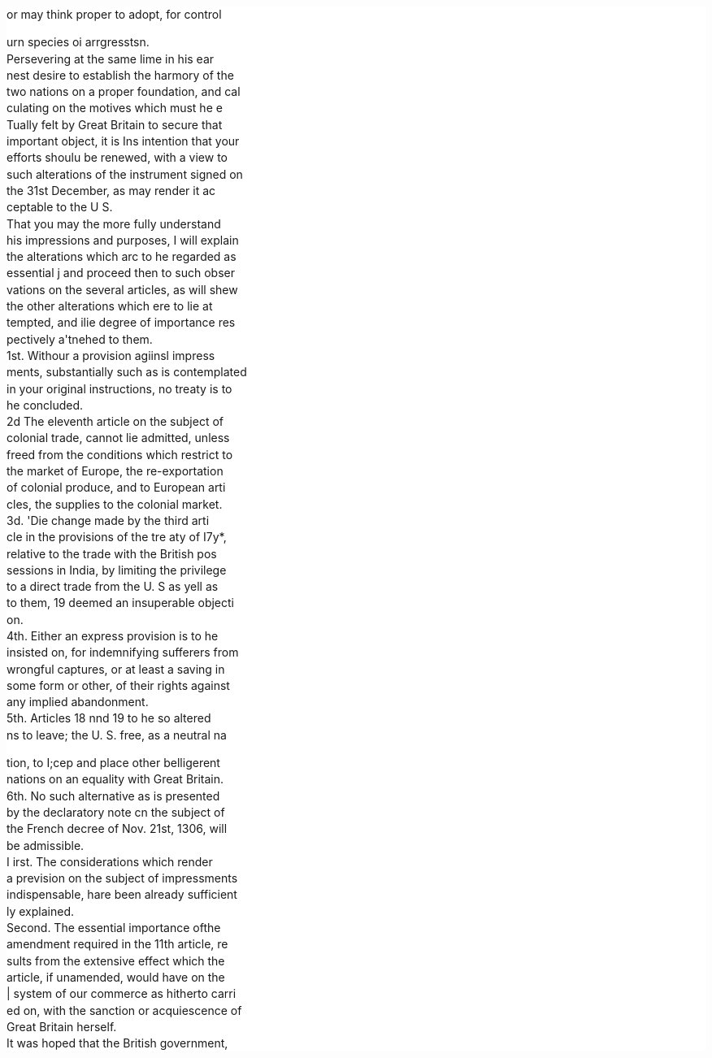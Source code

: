 or may think proper to adopt, for control­  
  
urn species oi arrgresstsn.  
Persevering at the same lime in his ear­  
nest desire to establish the harmory of the  
two nations on a proper foundation, and cal­  
culating on the motives which must he e­  
Tually felt by Great Britain to secure that  
important object, it is Ins intention that your  
efforts shoulu be renewed, with a view to  
such alterations of the instrument signed on  
the 31st December, as may render it ac­  
ceptable to the U S.  
That you may the more fully understand  
his impressions and purposes, I will explain  
the alterations which arc to he regarded as  
essential j and proceed then to such obser­  
vations on the several articles, as will shew  
the other alterations which ere to lie at­  
tempted, and ilie degree of importance res­  
pectively a&#x27;tnehed to them.  
1st. Withour a provision agiinsl impress­  
ments, substantially such as is contemplated  
in your original instructions, no treaty is to  
he concluded.  
2d The eleventh article on the subject of  
colonial trade, cannot lie admitted, unless  
freed from the conditions which restrict to  
the market of Europe, the re-exportation  
of colonial produce, and to European arti­  
cles, the supplies to the colonial market.  
3d. &#x27;Die change made by the third arti­  
cle in the provisions of the tre aty of I7y*,  
relative to the trade with the British pos­  
sessions in India, by limiting the privilege  
to a direct trade from the U. S as yell as  
to them, 19 deemed an insuperable objecti­  
on.  
4th. Either an express provision is to he  
insisted on, for indemnifying sufferers from  
wrongful captures, or at least a saving in  
some form or other, of their rights against  
any implied abandonment.  
5th. Articles 18 nnd 19 to he so altered  
ns to leave; the U. S. free, as a neutral na­  
  
tion, to I;cep and place other belligerent  
nations on an equality with Great Britain.  
6th. No such alternative as is presented  
by the declaratory note cn the subject of  
the French decree of Nov. 21st, 1306, will  
be admissible.  
I irst. The considerations which render  
a prevision on the subject of impressments  
indispensable, hare been already sufficient­  
ly explained.  
Second. The essential importance ofthe  
amendment required in the 11th article, re­  
sults from the extensive effect which the  
article, if unamended, would have on the  
| system of our commerce as hitherto carri­  
ed on, with the sanction or acquiescence of  
Great Britain herself.  
It was hoped that the British government,  